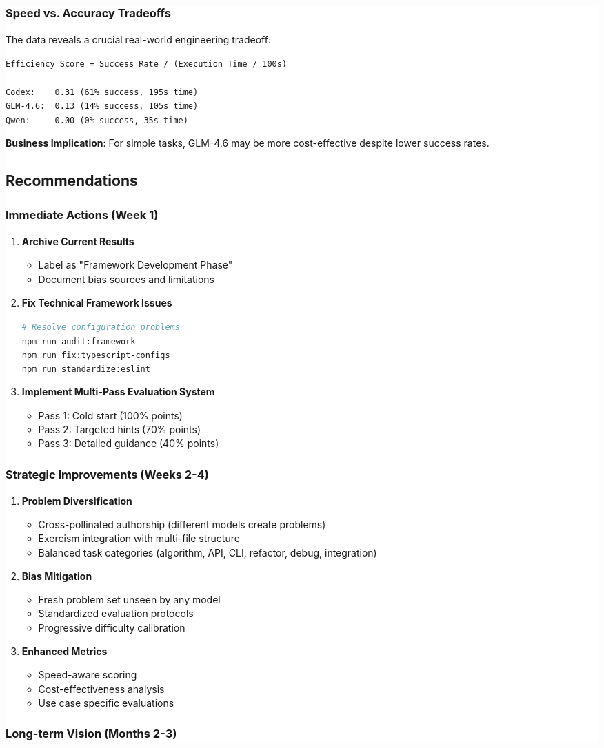### Speed vs. Accuracy Tradeoffs

The data reveals a crucial real-world engineering tradeoff:

```
Efficiency Score = Success Rate / (Execution Time / 100s)

Codex:    0.31 (61% success, 195s time)
GLM-4.6:  0.13 (14% success, 105s time)  
Qwen:     0.00 (0% success, 35s time)
```

**Business Implication**: For simple tasks, GLM-4.6 may be more cost-effective despite lower success rates.

## Recommendations

### Immediate Actions (Week 1)

1. **Archive Current Results**
   - Label as "Framework Development Phase"
   - Document bias sources and limitations

2. **Fix Technical Framework Issues**
   ```bash
   # Resolve configuration problems
   npm run audit:framework
   npm run fix:typescript-configs
   npm run standardize:eslint
   ```

3. **Implement Multi-Pass Evaluation System**
   - Pass 1: Cold start (100% points)
   - Pass 2: Targeted hints (70% points)
   - Pass 3: Detailed guidance (40% points)

### Strategic Improvements (Weeks 2-4)

1. **Problem Diversification**
   - Cross-pollinated authorship (different models create problems)
   - Exercism integration with multi-file structure
   - Balanced task categories (algorithm, API, CLI, refactor, debug, integration)

2. **Bias Mitigation**
   - Fresh problem set unseen by any model
   - Standardized evaluation protocols
   - Progressive difficulty calibration

3. **Enhanced Metrics**
   - Speed-aware scoring
   - Cost-effectiveness analysis
   - Use case specific evaluations

### Long-term Vision (Months 2-3)
